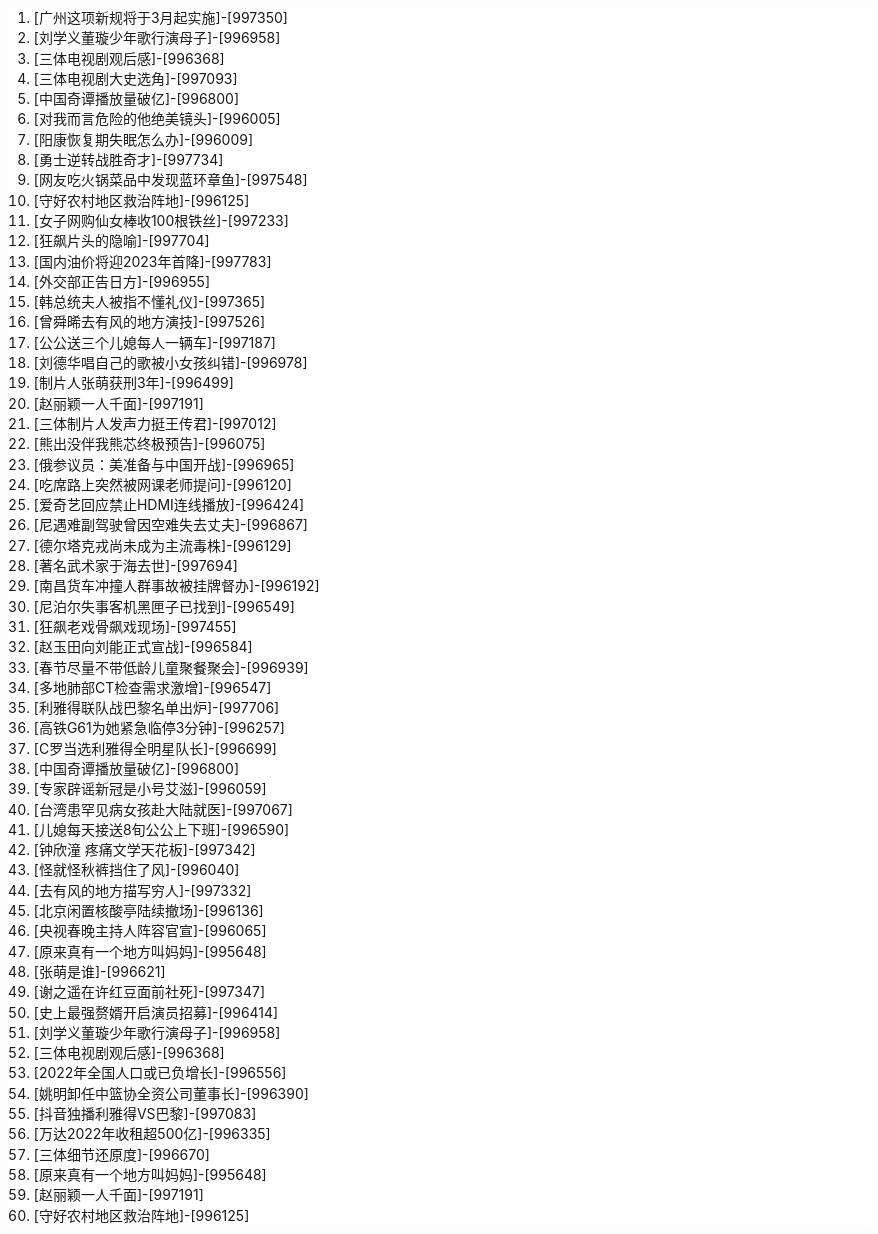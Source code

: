 1. [广州这项新规将于3月起实施]-[997350]
1. [刘学义董璇少年歌行演母子]-[996958]
1. [三体电视剧观后感]-[996368]
1. [三体电视剧大史选角]-[997093]
1. [中国奇谭播放量破亿]-[996800]
1. [对我而言危险的他绝美镜头]-[996005]
1. [阳康恢复期失眠怎么办]-[996009]
1. [勇士逆转战胜奇才]-[997734]
1. [网友吃火锅菜品中发现蓝环章鱼]-[997548]
1. [守好农村地区救治阵地]-[996125]
1. [女子网购仙女棒收100根铁丝]-[997233]
1. [狂飙片头的隐喻]-[997704]
1. [国内油价将迎2023年首降]-[997783]
1. [外交部正告日方]-[996955]
1. [韩总统夫人被指不懂礼仪]-[997365]
1. [曾舜晞去有风的地方演技]-[997526]
1. [公公送三个儿媳每人一辆车]-[997187]
1. [刘德华唱自己的歌被小女孩纠错]-[996978]
1. [制片人张萌获刑3年]-[996499]
1. [赵丽颖一人千面]-[997191]
1. [三体制片人发声力挺王传君]-[997012]
1. [熊出没伴我熊芯终极预告]-[996075]
1. [俄参议员：美准备与中国开战]-[996965]
1. [吃席路上突然被网课老师提问]-[996120]
1. [爱奇艺回应禁止HDMI连线播放]-[996424]
1. [尼遇难副驾驶曾因空难失去丈夫]-[996867]
1. [德尔塔克戎尚未成为主流毒株]-[996129]
1. [著名武术家于海去世]-[997694]
1. [南昌货车冲撞人群事故被挂牌督办]-[996192]
1. [尼泊尔失事客机黑匣子已找到]-[996549]
1. [狂飙老戏骨飙戏现场]-[997455]
1. [赵玉田向刘能正式宣战]-[996584]
1. [春节尽量不带低龄儿童聚餐聚会]-[996939]
1. [多地肺部CT检查需求激增]-[996547]
1. [利雅得联队战巴黎名单出炉]-[997706]
1. [高铁G61为她紧急临停3分钟]-[996257]
1. [C罗当选利雅得全明星队长]-[996699]
1. [中国奇谭播放量破亿]-[996800]
1. [专家辟谣新冠是小号艾滋]-[996059]
1. [台湾患罕见病女孩赴大陆就医]-[997067]
1. [儿媳每天接送8旬公公上下班]-[996590]
1. [钟欣潼 疼痛文学天花板]-[997342]
1. [怪就怪秋裤挡住了风]-[996040]
1. [去有风的地方描写穷人]-[997332]
1. [北京闲置核酸亭陆续撤场]-[996136]
1. [央视春晚主持人阵容官宣]-[996065]
1. [原来真有一个地方叫妈妈]-[995648]
1. [张萌是谁]-[996621]
1. [谢之遥在许红豆面前社死]-[997347]
1. [史上最强赘婿开启演员招募]-[996414]
1. [刘学义董璇少年歌行演母子]-[996958]
1. [三体电视剧观后感]-[996368]
1. [2022年全国人口或已负增长]-[996556]
1. [姚明卸任中篮协全资公司董事长]-[996390]
1. [抖音独播利雅得VS巴黎]-[997083]
1. [万达2022年收租超500亿]-[996335]
1. [三体细节还原度]-[996670]
1. [原来真有一个地方叫妈妈]-[995648]
1. [赵丽颖一人千面]-[997191]
1. [守好农村地区救治阵地]-[996125]

